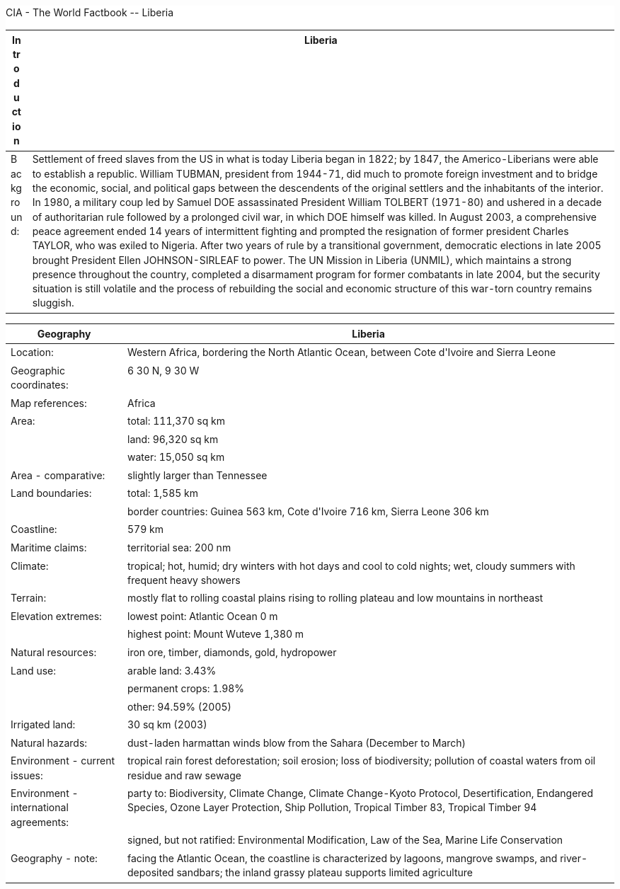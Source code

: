 CIA - The World Factbook -- Liberia

| Introduction | Liberia |
| --- | --- |
| Background: | Settlement of freed slaves from the US in what is today Liberia began in 1822; by 1847, the Americo-Liberians were able to establish a republic. William TUBMAN, president from 1944-71, did much to promote foreign investment and to bridge the economic, social, and political gaps between the descendents of the original settlers and the inhabitants of the interior. In 1980, a military coup led by Samuel DOE assassinated President William TOLBERT (1971-80) and ushered in a decade of authoritarian rule followed by a prolonged civil war, in which DOE himself was killed. In August 2003, a comprehensive peace agreement ended 14 years of intermittent fighting and prompted the resignation of former president Charles TAYLOR, who was exiled to Nigeria. After two years of rule by a transitional government, democratic elections in late 2005 brought President Ellen JOHNSON-SIRLEAF to power. The UN Mission in Liberia (UNMIL), which maintains a strong presence throughout the country, completed a disarmament program for former combatants in late 2004, but the security situation is still volatile and the process of rebuilding the social and economic structure of this war-torn country remains sluggish. |

| Geography | Liberia |
| --- | --- |
| Location: | Western Africa, bordering the North Atlantic Ocean, between Cote d'Ivoire and Sierra Leone |
| Geographic coordinates: | 6 30 N, 9 30 W |
| Map references: | Africa |
| Area: | total: 111,370 sq km |
| | land: 96,320 sq km |
| | water: 15,050 sq km |
| Area - comparative: | slightly larger than Tennessee |
| Land boundaries: | total: 1,585 km |
| | border countries: Guinea 563 km, Cote d'Ivoire 716 km, Sierra Leone 306 km |
| Coastline: | 579 km |
| Maritime claims: | territorial sea: 200 nm |
| Climate: | tropical; hot, humid; dry winters with hot days and cool to cold nights; wet, cloudy summers with frequent heavy showers |
| Terrain: | mostly flat to rolling coastal plains rising to rolling plateau and low mountains in northeast |
| Elevation extremes: | lowest point: Atlantic Ocean 0 m |
| | highest point: Mount Wuteve 1,380 m |
| Natural resources: | iron ore, timber, diamonds, gold, hydropower |
| Land use: | arable land: 3.43% |
| | permanent crops: 1.98% |
| | other: 94.59% (2005) |
| Irrigated land: | 30 sq km (2003) |
| Natural hazards: | dust-laden harmattan winds blow from the Sahara (December to March) |
| Environment - current issues: | tropical rain forest deforestation; soil erosion; loss of biodiversity; pollution of coastal waters from oil residue and raw sewage |
| Environment - international agreements: | party to: Biodiversity, Climate Change, Climate Change-Kyoto Protocol, Desertification, Endangered Species, Ozone Layer Protection, Ship Pollution, Tropical Timber 83, Tropical Timber 94 |
| | signed, but not ratified: Environmental Modification, Law of the Sea, Marine Life Conservation |
| Geography - note: | facing the Atlantic Ocean, the coastline is characterized by lagoons, mangrove swamps, and river-deposited sandbars; the inland grassy plateau supports limited agriculture |
